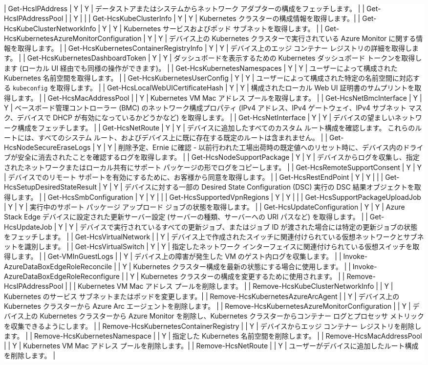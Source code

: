 | Get-HcsIPAddress                              | Y           | Y                   | データストアまたはシステムからネットワーク アダプターの構成をフェッチします。   |
| Get-HcsIPAddressPool                          |             | Y                   | |
| Get-HcsKubeClusterInfo                        | Y           | Y                   | Kubernetes クラスターの構成情報を取得します。|
| Get-HcsKubeClusterNetworkInfo                 | Y           | Y                   | Kubernetes サービスおよびポッド サブネットを取得します。                                                                                                                                                   |
| Get-HcsKubernetesAzureMonitorConfiguration    | Y           | Y                   | デバイス上の Kubernetes クラスターで実行されている Azure Monitor に関する情報を取得します。                                                                                                        |
| Get-HcsKubernetesContainerRegistryInfo        | Y           | Y                   | デバイス上のエッジ コンテナー レジストリの詳細を取得します。                                                                                                                               |
| Get-HcsKubernetesDashboardToken               | Y           | Y                   | ダッシュボードを表示するための Kubernetes ダッシュボード トークンを取得します (ローカル UI 経由でも同様の操作ができます)。                                                                                               |
| Get-HcsKubernetesNamespaces                   | Y           | Y                   | ユーザーによって構成された Kubernetes 名前空間を取得します。  |
| Get-HcsKubernetesUserConfig                   | Y           | Y                   | ユーザーによって構成された特定の名前空間に対応する `kubeconfig` を取得します。  |
| Get-HcsLocalWebUICertificateHash              | Y           | Y                   | 構成されたローカル Web UI 証明書のサムプリントを取得します。 |
| Get-HcsMacAddressPool                         |             | Y                   | Kubernetes VM Mac アドレス プールを取得します。     |
| Get-HcsNetBmcInterface                        | Y           | Y                   | ベースボード管理コントローラー (BMC) のネットワーク構成プロパティ (IPv4 アドレス、IPv4 ゲートウェイ、IPv4 サブネット マスク、デバイスで DHCP が有効になっているかどうかなど) を取得します。 |
| Get-HcsNetInterface                           | Y           | Y                   | デバイスの望ましいネットワーク構成をフェッチします。    |
| Get-HcsNetRoute                               | Y           | Y                   | デバイスに追加したすべてのカスタム ルート構成を確認します。 これらのルートには、すべてのシステム ルート、およびデバイス上に既に存在する既定のルートは含まれません。            |
| Get-HcsNodeSecureEraseLogs                    | Y           | Y                   | 削除予定、Ernie に確認 - 以前行われた工場出荷時の既定値へのリセット時に、デバイス内のドライブが安全に消去されたことを確認するログを取得します。     |
| Get-HcsNodeSupportPackage                     | Y           | Y                   | デバイスからログを収集し、指定されたネットワークまたはローカル共有にサポート パッケージの形でログをコピーします。   |
| Get-HcsRemoteSupportConsent                   | Y           | Y                   | デバイスでのリモート サポートを有効にするために、お客様から同意を取得します。   |
| Get-HcsRestEndPoint                           | Y           | Y                   |  |
| Get-HcsSetupDesiredStateResult                | Y           | Y                   | デバイスに対する一部の Desired State Configuration (DSC) 実行の DSC 結果オブジェクトを取得します。 |
| Get-HcsSmbConfiguration                       | Y           | Y                   |  |
| Get-HcsSupportedVpnRegions                    | Y           | Y                   |   |
| Get-HcsSupportPackageUploadJob                | Y           | Y                   | 実行中のサポート パッケージ アップロード ジョブの状態を取得します。  |
| Get-HcsUpdateConfiguration                    | Y           | Y                   | Azure Stack Edge デバイスに設定された更新サーバー設定 (サーバーの種類、サーバーへの URI パスなど) を取得します。  |
| Get-HcsUpdateJob                              | Y           | Y                   | デバイスで実行されているすべての更新ジョブ、またはジョブ ID が渡された場合には特定の更新ジョブの状態をフェッチします。 |
| Get-HcsVirtualNetwork                         |             | Y                   | デバイス上で作成されたスイッチに関連付けられている仮想ネットワークとサブネットを識別します。   |
| Get-HcsVirtualSwitch                          | Y           | Y                   | 指定したネットワーク インターフェイスに関連付けられている仮想スイッチを取得します。  |
| Get-VMInGuestLogs                             |             | Y                   | デバイス上の障害が発生した VM のゲスト内ログを収集します。  |
| Invoke-AzureDataBoxEdgeRoleReconcile          |             | Y                   | Kubernetes クラスター構成を最新の状態にする場合に使用します。 |
| Invoke-AzureDataBoxEdgeRoleReconfigure        |             | Y                   | Kubernetes クラスターの構成を変更するために使用されます。  |
| Remove-HcsIPAddressPool                       |             |                     | Kubernetes VM Mac アドレス プールを削除します。 |
| Remove-HcsKubeClusterNetworkInfo              |             | Y                   | Kubernetes のサービス サブネットまたはポッドを変更します。|
| Remove-HcsKubernetesAzureArcAgent             |             | Y                   | デバイス上の Kubernetes クラスターから Azure Arc エージェントを削除します。  |
| Remove-HcsKubernetesAzureMonitorConfiguration |             | Y                   | デバイス上の Kubernetes クラスターから Azure Monitor を削除し、Kubernetes クラスターからコンテナー ログとプロセッサ メトリックを収集できるようにします。  |
| Remove-HcsKubernetesContainerRegistry         |             | Y                   | デバイスからエッジ コンテナー レジストリを削除します。   |
| Remove-HcsKubernetesNamespace                 |             | Y                   | 指定した Kubernetes 名前空間を削除します。 |
| Remove-HcsMacAddressPool                      |             | Y                   | Kubernetes VM Mac アドレス プールを削除します。|
| Remove-HcsNetRoute                            |             | Y                   | ユーザーがデバイスに追加したルート構成を削除します。 |